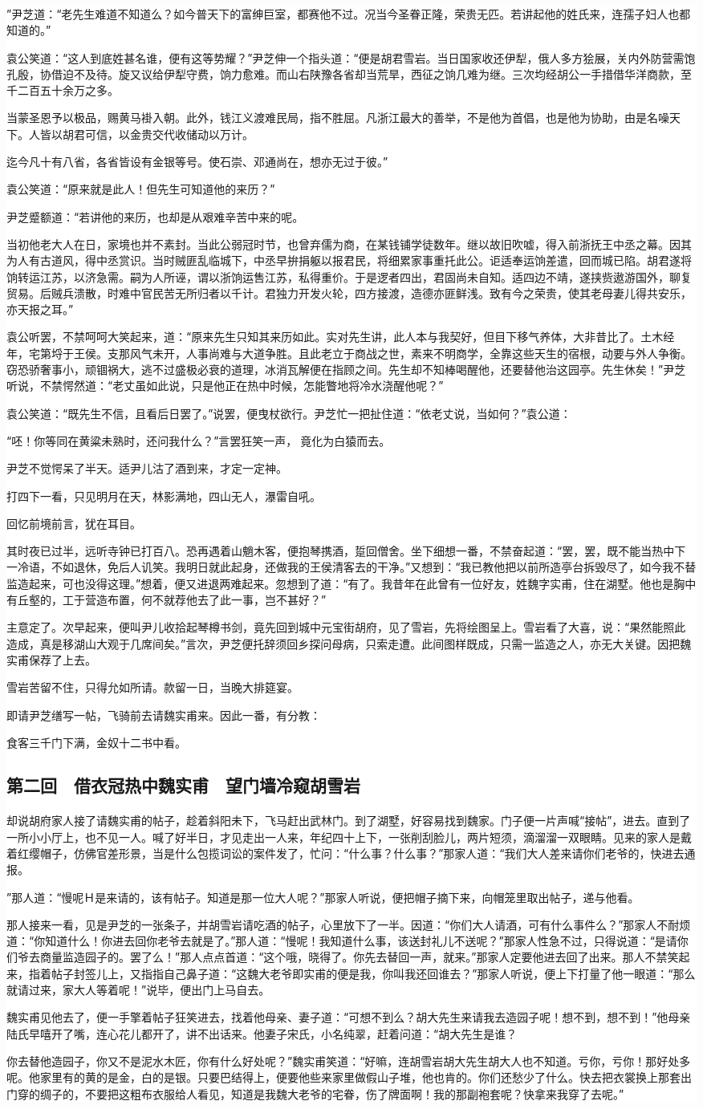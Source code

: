 ”尹芝道：“老先生难道不知道么？如今普天下的富绅巨室，都赛他不过。况当今圣眷正隆，荣贵无匹。若讲起他的姓氏来，连孺子妇人也都知道的。”  

袁公笑道：“这人到底姓甚名谁，便有这等势耀？”尹芝伸一个指头道：“便是胡君雪岩。当日国家收还伊犁，俄人多方狯展，关内外防营需饱孔殷，协借迫不及待。旋又议给伊犁守费，饷力愈难。而山右陕豫各省却当荒旱，西征之饷几难为继。三次均经胡公一手措借华洋商款，至千二百五十余万之多。  

当蒙圣恩予以极品，赐黄马褂入朝。此外，钱江义渡难民局，指不胜屈。凡浙江最大的善举，不是他为首倡，也是他为协助，由是名噪天下。人皆以胡君可信，以金贵交代收储动以万计。  

迄今凡十有八省，各省皆设有金银等号。使石崇、邓通尚在，想亦无过于彼。”  

袁公笑道：“原来就是此人！但先生可知道他的来历？”  

尹芝蹙额道：“若讲他的来历，也却是从艰难辛苦中来的呢。  

当初他老大人在日，家境也并不素封。当此公弱冠时节，也曾弃儒为商，在某钱铺学徒数年。继以故旧吹嘘，得入前浙抚王中丞之幕。因其为人有古道风，得中丞赏识。当时贼匪乱临城下，中丞早拚捐躯以报君民，将细累家事重托此公。讵适奉运饷差遣，回而城已陷。胡君遂将饷转运江苏，以济急需。嗣为人所诬，谓以浙饷运售江苏，私得重价。于是逻者四出，君固尚未自知。适四边不靖，遂挟赀遨游国外，聊复贸易。后贼兵溃散，时难中官民苦无所归者以千计。君独力开发火轮，四方接渡，造德亦匪鲜浅。致有今之荣贵，使其老母妻儿得共安乐，亦天报之耳。”  

袁公听罢，不禁呵呵大笑起来，道：“原来先生只知其来历如此。实对先生讲，此人本与我契好，但目下移气养体，大非昔比了。土木经年，宅第埒于王侯。支那风气未开，人事尚难与大道争胜。且此老立于商战之世，素来不明商学，全靠这些天生的宿根，动要与外人争衡。窃恐骄奢事小，顽锢祸大，逃不过盛极必衰的道理，冰消瓦解便在指顾之间。先生却不知棒喝醒他，还要替他治这园亭。先生休矣！”尹芝听说，不禁愕然道：“老丈虽如此说，只是他正在热中时候，怎能瞥地将冷水浇醒他呢？”  

袁公笑道：“既先生不信，且看后日罢了。”说罢，便曳杖欲行。尹芝忙一把扯住道：“依老丈说，当如何？”袁公道：  

“呸！你等同在黄粱未熟时，还问我什么？”言罢狂笑一声， 竟化为白猿而去。  

尹芝不觉愕呆了半天。适尹儿沽了酒到来，才定一定神。  

打四下一看，只见明月在天，林影满地，四山无人，瀑雷自吼。  

回忆前境前言，犹在耳目。  

其时夜已过半，远听寺钟已打百八。恐再遇着山魈木客，便抱琴携酒，踅回僧舍。坐下细想一番，不禁奋起道：“罢，罢，既不能当热中下一冷语，不如退休，免后人讥笑。我明日就此起身，还做我的王侯清客去的干净。”又想到：“我已教他把以前所造亭台拆毁尽了，如今我不替监造起来，可也没得这理。”想着，便又进退两难起来。忽想到了道：“有了。我昔年在此曾有一位好友，姓魏字实甫，住在湖墅。他也是胸中有丘壑的，工于营造布置，何不就荐他去了此一事，岂不甚好？”  

主意定了。次早起来，便叫尹儿收拾起琴樽书剑，竟先回到城中元宝街胡府，见了雪岩，先将绘图呈上。雪岩看了大喜，说：“果然能照此造成，真是移湖山大观于几席间矣。”言次，尹芝便托辞须回乡探问母病，只索走遭。此间图样既成，只需一监造之人，亦无大关键。因把魏实甫保荐了上去。  

雪岩苦留不住，只得允如所请。款留一日，当晚大排筵宴。  

即请尹芝缮写一帖，飞骑前去请魏实甫来。因此一番，有分教：  

食客三千门下满，金奴十二书中看。  

## 第二回　借衣冠热中魏实甫　望门墙冷窥胡雪岩  

却说胡府家人接了请魏实甫的帖子，趁着斜阳未下，飞马赶出武林门。到了湖墅，好容易找到魏家。门子便一片声喊“接帖”，进去。直到了一所小小厅上，也不见一人。喊了好半日，才见走出一人来，年纪四十上下，一张削刮脸儿，两片短须，滴溜溜一双眼睛。见来的家人是戴着红缨帽子，仿佛官差形景，当是什么包揽词讼的案件发了，忙问：“什么事？什么事？”那家人道：“我们大人差来请你们老爷的，快进去通报。  

”那人道：“慢呢Ｈ是来请的，该有帖子。知道是那一位大人呢？”那家人听说，便把帽子摘下来，向帽笼里取出帖子，递与他看。  

那人接来一看，见是尹芝的一张条子，并胡雪岩请吃酒的帖子，心里放下了一半。因道：“你们大人请酒，可有什么事件么？”那家人不耐烦道：“你知道什么！你进去回你老爷去就是了。”那人道：“慢呢！我知道什么事，该送封礼儿不送呢？”那家人性急不过，只得说道：“是请你们爷去商量监造园子的。罢了么！”那人点点首道：“这个哦，晓得了。你先去替回一声，就来。”那家人定要他进去回了出来。那人不禁笑起来，指着帖子封签儿上，又指指自己鼻子道：“这魏大老爷即实甫的便是我，你叫我还回谁去？”那家人听说，便上下打量了他一眼道：“那么就请过来，家大人等着呢！”说毕，便出门上马自去。  

魏实甫见他去了，便一手擎着帖子狂笑进去，找着他母亲、妻子道：“可想不到么？胡大先生来请我去造园子呢！想不到，想不到！”他母亲陆氏早嘻开了嘴，连心花儿都开了，讲不出话来。他妻子宋氏，小名纯翠，赶着问道：“胡大先生是谁？  

你去替他造园子，你又不是泥水木匠，你有什么好处呢？”魏实甫笑道：“好嘛，连胡雪岩胡大先生胡大人也不知道。亏你，亏你！那好处多呢。他家里有的黄的是金，白的是银。只要巴结得上，便要他些来家里做假山子堆，他也肯的。你们还愁少了什么。快去把衣裳换上那套出门穿的绸子的，不要把这粗布衣服给人看见，知道是我魏大老爷的宅眷，伤了牌面啊！我的那副袍套呢？快拿来我穿了去呢。”  
